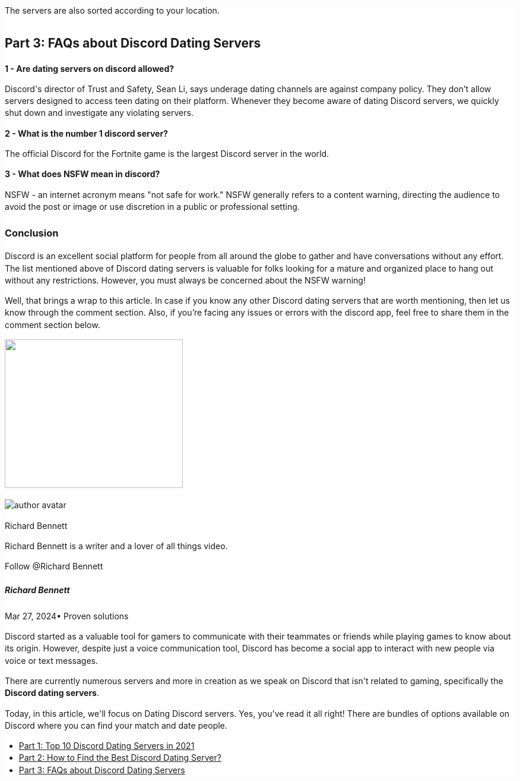 The servers are also sorted according to your location.

## **Part 3: FAQs about Discord Dating Servers**

**1 - Are dating servers on discord allowed?**

Discord's director of Trust and Safety, Sean Li, says underage dating channels are against company policy. They don’t allow servers designed to access teen dating on their platform. Whenever they become aware of dating Discord servers, we quickly shut down and investigate any violating servers.

**2 - What is the number 1 discord server?**

The official Discord for the Fortnite game is the largest Discord server in the world.

**3 - What does NSFW mean in discord?**

NSFW - an internet acronym means "not safe for work." NSFW generally refers to a content warning, directing the audience to avoid the post or image or use discretion in a public or professional setting.

### Conclusion

Discord is an excellent social platform for people from all around the globe to gather and have conversations without any effort. The list mentioned above of Discord dating servers is valuable for folks looking for a mature and organized place to hang out without any restrictions. However, you must always be concerned about the NSFW warning!

Well, that brings a wrap to this article. In case if you know any other Discord dating servers that are worth mentioning, then let us know through the comment section. Also, if you’re facing any issues or errors with the discord app, feel free to share them in the comment section below.


<a href="https://imp.i357552.net/c/5597632/863039/11832" target="_top" id="863039"><img src="//a.impactradius-go.com/display-ad/11832-863039" border="0" alt="" width="300" height="250"/></a>

![author avatar](https://images.wondershare.com/filmora/article-images/richard-bennett.jpg)

Richard Bennett

Richard Bennett is a writer and a lover of all things video.

Follow @Richard Bennett

##### Richard Bennett

 Mar 27, 2024• Proven solutions

Discord started as a valuable tool for gamers to communicate with their teammates or friends while playing games to know about its origin. However, despite just a voice communication tool, Discord has become a social app to interact with new people via voice or text messages.

There are currently numerous servers and more in creation as we speak on Discord that isn't related to gaming, specifically the **Discord dating servers**.

Today, in this article, we'll focus on Dating Discord servers. Yes, you've read it all right! There are bundles of options available on Discord where you can find your match and date people.

* [Part 1: Top 10 Discord Dating Servers in 2021](#part1)
* [Part 2: How to Find the Best Discord Dating Server?](#part2)
* [Part 3: FAQs about Discord Dating Servers](#part3)
